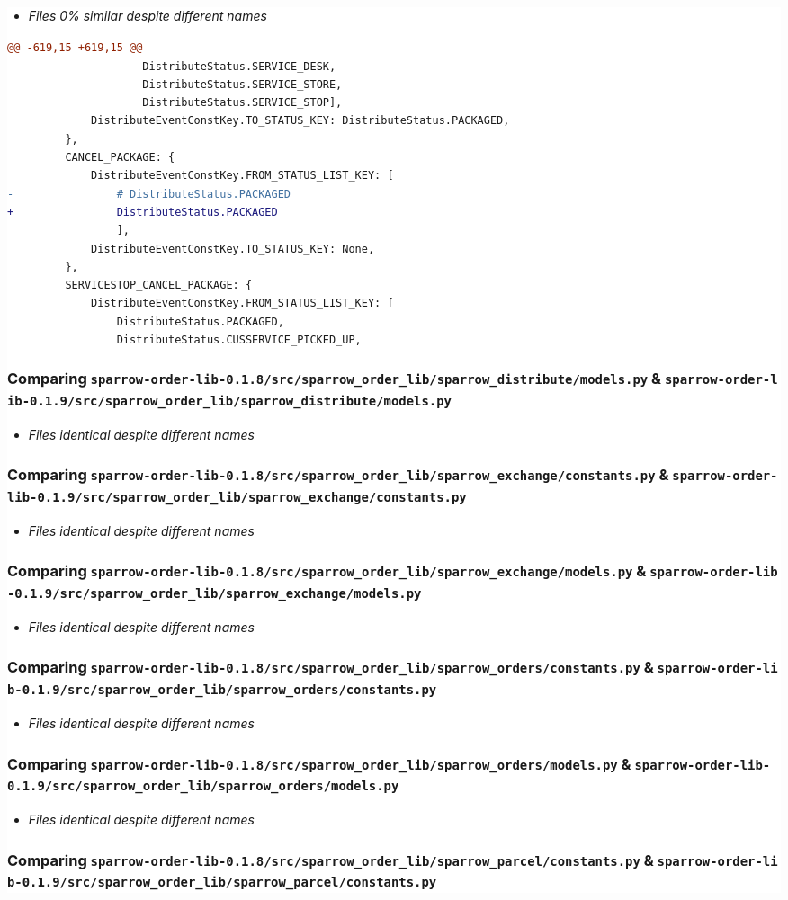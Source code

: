  * *Files 0% similar despite different names*

```diff
@@ -619,15 +619,15 @@
                     DistributeStatus.SERVICE_DESK,
                     DistributeStatus.SERVICE_STORE,
                     DistributeStatus.SERVICE_STOP],
             DistributeEventConstKey.TO_STATUS_KEY: DistributeStatus.PACKAGED,
         },
         CANCEL_PACKAGE: {
             DistributeEventConstKey.FROM_STATUS_LIST_KEY: [
-                # DistributeStatus.PACKAGED
+                DistributeStatus.PACKAGED
                 ],
             DistributeEventConstKey.TO_STATUS_KEY: None,
         },
         SERVICESTOP_CANCEL_PACKAGE: {
             DistributeEventConstKey.FROM_STATUS_LIST_KEY: [
                 DistributeStatus.PACKAGED,
                 DistributeStatus.CUSSERVICE_PICKED_UP,
```

### Comparing `sparrow-order-lib-0.1.8/src/sparrow_order_lib/sparrow_distribute/models.py` & `sparrow-order-lib-0.1.9/src/sparrow_order_lib/sparrow_distribute/models.py`

 * *Files identical despite different names*

### Comparing `sparrow-order-lib-0.1.8/src/sparrow_order_lib/sparrow_exchange/constants.py` & `sparrow-order-lib-0.1.9/src/sparrow_order_lib/sparrow_exchange/constants.py`

 * *Files identical despite different names*

### Comparing `sparrow-order-lib-0.1.8/src/sparrow_order_lib/sparrow_exchange/models.py` & `sparrow-order-lib-0.1.9/src/sparrow_order_lib/sparrow_exchange/models.py`

 * *Files identical despite different names*

### Comparing `sparrow-order-lib-0.1.8/src/sparrow_order_lib/sparrow_orders/constants.py` & `sparrow-order-lib-0.1.9/src/sparrow_order_lib/sparrow_orders/constants.py`

 * *Files identical despite different names*

### Comparing `sparrow-order-lib-0.1.8/src/sparrow_order_lib/sparrow_orders/models.py` & `sparrow-order-lib-0.1.9/src/sparrow_order_lib/sparrow_orders/models.py`

 * *Files identical despite different names*

### Comparing `sparrow-order-lib-0.1.8/src/sparrow_order_lib/sparrow_parcel/constants.py` & `sparrow-order-lib-0.1.9/src/sparrow_order_lib/sparrow_parcel/constants.py`
